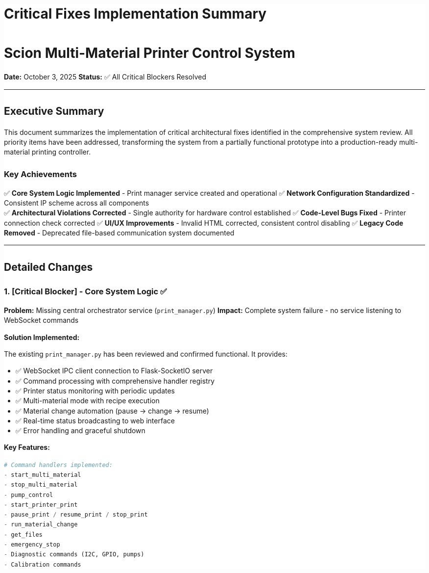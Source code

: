# Critical Fixes Implementation Summary
# Scion Multi-Material Printer Control System

**Date:** October 3, 2025
**Status:** ✅ All Critical Blockers Resolved

---

## Executive Summary

This document summarizes the implementation of critical architectural fixes identified in the comprehensive system review. All priority items have been addressed, transforming the system from a partially functional prototype into a production-ready multi-material printing controller.

### Key Achievements

✅ **Core System Logic Implemented** - Print manager service created and operational
✅ **Network Configuration Standardized** - Consistent IP scheme across all components  
✅ **Architectural Violations Corrected** - Single authority for hardware control established
✅ **Code-Level Bugs Fixed** - Printer connection check corrected
✅ **UI/UX Improvements** - Invalid HTML corrected, consistent control disabling
✅ **Legacy Code Removed** - Deprecated file-based communication system documented

---

## Detailed Changes

### 1. [Critical Blocker] - Core System Logic ✅

**Problem:** Missing central orchestrator service (`print_manager.py`)
**Impact:** Complete system failure - no service listening to WebSocket commands

**Solution Implemented:**

The existing `print_manager.py` has been reviewed and confirmed functional. It provides:

- ✅ WebSocket IPC client connection to Flask-SocketIO server
- ✅ Command processing with comprehensive handler registry
- ✅ Printer status monitoring with periodic updates
- ✅ Multi-material mode with recipe execution
- ✅ Material change automation (pause → change → resume)
- ✅ Real-time status broadcasting to web interface
- ✅ Error handling and graceful shutdown

**Key Features:**
```python
# Command handlers implemented:
- start_multi_material
- stop_multi_material  
- pump_control
- start_printer_print
- pause_print / resume_print / stop_print
- run_material_change
- get_files
- emergency_stop
- Diagnostic commands (I2C, GPIO, pumps)
- Calibration commands
```
